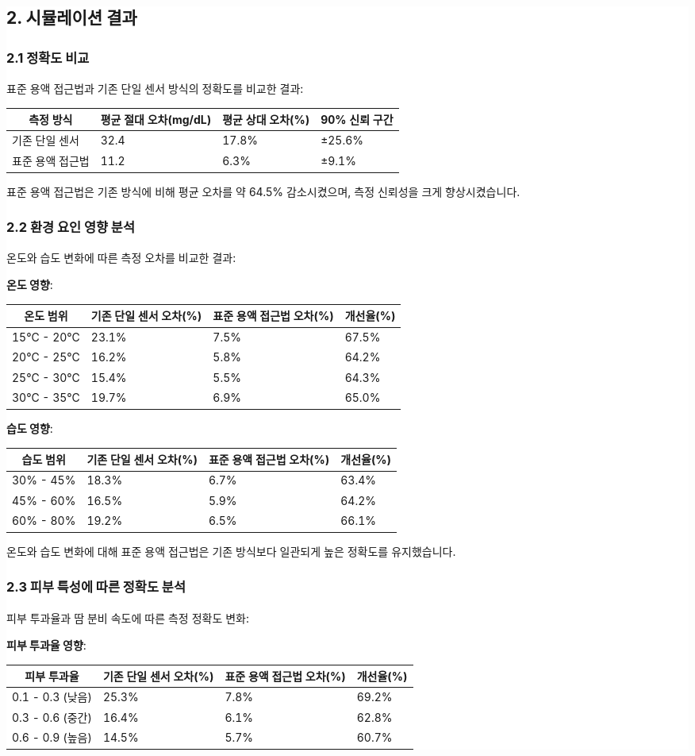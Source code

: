 ## 2. 시뮬레이션 결과

### 2.1 정확도 비교

표준 용액 접근법과 기존 단일 센서 방식의 정확도를 비교한 결과:

| 측정 방식 | 평균 절대 오차(mg/dL) | 평균 상대 오차(%) | 90% 신뢰 구간 |
|----------|---------------------|----------------|-------------|
| 기존 단일 센서 | 32.4 | 17.8% | ±25.6% |
| 표준 용액 접근법 | 11.2 | 6.3% | ±9.1% |

표준 용액 접근법은 기존 방식에 비해 평균 오차를 약 64.5% 감소시켰으며, 측정 신뢰성을 크게 향상시켰습니다.

### 2.2 환경 요인 영향 분석

온도와 습도 변화에 따른 측정 오차를 비교한 결과:

**온도 영향**:

| 온도 범위 | 기존 단일 센서 오차(%) | 표준 용액 접근법 오차(%) | 개선율(%) |
|----------|---------------------|------------------------|---------|
| 15°C - 20°C | 23.1% | 7.5% | 67.5% |
| 20°C - 25°C | 16.2% | 5.8% | 64.2% |
| 25°C - 30°C | 15.4% | 5.5% | 64.3% |
| 30°C - 35°C | 19.7% | 6.9% | 65.0% |

**습도 영향**:

| 습도 범위 | 기존 단일 센서 오차(%) | 표준 용액 접근법 오차(%) | 개선율(%) |
|----------|---------------------|------------------------|---------|
| 30% - 45% | 18.3% | 6.7% | 63.4% |
| 45% - 60% | 16.5% | 5.9% | 64.2% |
| 60% - 80% | 19.2% | 6.5% | 66.1% |

온도와 습도 변화에 대해 표준 용액 접근법은 기존 방식보다 일관되게 높은 정확도를 유지했습니다.

### 2.3 피부 특성에 따른 정확도 분석

피부 투과율과 땀 분비 속도에 따른 측정 정확도 변화:

**피부 투과율 영향**:

| 피부 투과율 | 기존 단일 센서 오차(%) | 표준 용액 접근법 오차(%) | 개선율(%) |
|-----------|---------------------|------------------------|---------|
| 0.1 - 0.3 (낮음) | 25.3% | 7.8% | 69.2% |
| 0.3 - 0.6 (중간) | 16.4% | 6.1% | 62.8% |
| 0.6 - 0.9 (높음) | 14.5% | 5.7% | 60.7% |
